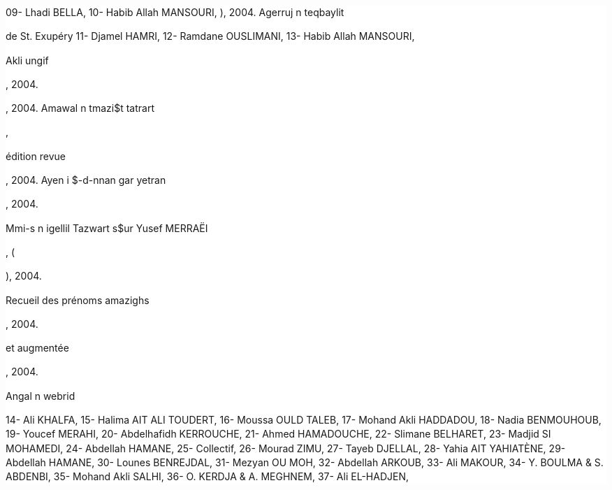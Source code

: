 09- Lhadi BELLA,
10- Habib Allah MANSOURI,
), 2004.
Agerruj n teqbaylit

de St. Exupéry
11- Djamel HAMRI,
12- Ramdane OUSLIMANI,
13- Habib Allah MANSOURI,

Akli ungif

, 2004.

, 2004.
Amawal n tmazi$t tatrart

,

édition revue

, 2004.
Ayen i $-d-nnan gar yetran

, 2004.

Mmi-s n igellil Tazwart s$ur Yusef MERRAËI

, (

), 2004.

Recueil des prénoms amazighs

, 2004.

et augmentée

, 2004.

Angal n webrid

14- Ali KHALFA,
15- Halima AIT ALI TOUDERT,
16- Moussa OULD TALEB,
17- Mohand Akli HADDADOU,
18- Nadia BENMOUHOUB,
19- Youcef MERAHI,
20- Abdelhafidh KERROUCHE,
21- Ahmed HAMADOUCHE,
22- Slimane BELHARET,
23- Madjid SI MOHAMEDI,
24- Abdellah HAMANE,
25- Collectif,
26- Mourad ZIMU,
27- Tayeb DJELLAL,
28- Yahia AIT YAHIATÈNE,
29- Abdellah HAMANE,
30- Lounes BENREJDAL,
31- Mezyan OU MOH,
32- Abdellah ARKOUB,
33- Ali MAKOUR,
34- Y. BOULMA & S. ABDENBI,
35- Mohand Akli SALHI,
36- O. KERDJA & A. MEGHNEM,
37- Ali EL-HADJEN,
